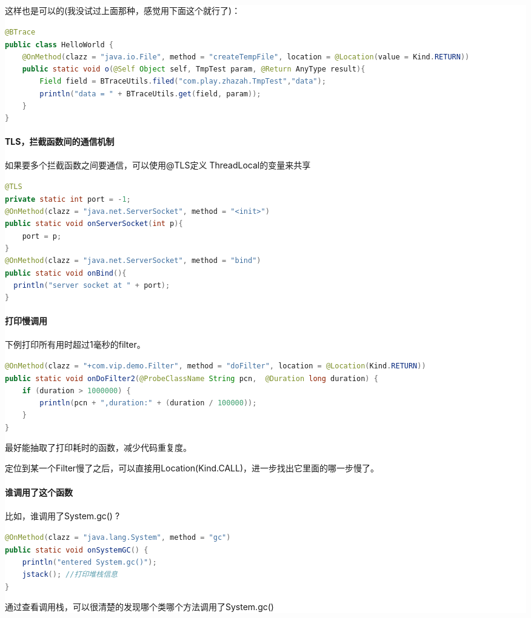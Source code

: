 这样也是可以的(我没试过上面那种，感觉用下面这个就行了)：
```java
@BTrace  
public class HelloWorld {  
    @OnMethod(clazz = "java.io.File", method = "createTempFile", location = @Location(value = Kind.RETURN))  
    public static void o(@Self Object self, TmpTest param, @Return AnyType result){  
        Field field = BTraceUtils.filed("com.play.zhazah.TmpTest","data");  
        println("data = " + BTraceUtils.get(field, param));  
    }  
}  
```

#### TLS，拦截函数间的通信机制
如果要多个拦截函数之间要通信，可以使用@TLS定义 ThreadLocal的变量来共享
```java
@TLS  
private static int port = -1;  
@OnMethod(clazz = "java.net.ServerSocket", method = "<init>")  
public static void onServerSocket(int p){  
    port = p;  
}  
@OnMethod(clazz = "java.net.ServerSocket", method = "bind")  
public static void onBind(){  
  println("server socket at " + port);  
}  
```

#### 打印慢调用
下例打印所有用时超过1毫秒的filter。
```java
@OnMethod(clazz = "+com.vip.demo.Filter", method = "doFilter", location = @Location(Kind.RETURN))  
public static void onDoFilter2(@ProbeClassName String pcn,  @Duration long duration) {  
    if (duration > 1000000) {  
        println(pcn + ",duration:" + (duration / 100000));  
    }  
}  
```
最好能抽取了打印耗时的函数，减少代码重复度。

定位到某一个Filter慢了之后，可以直接用Location(Kind.CALL)，进一步找出它里面的哪一步慢了。

#### 谁调用了这个函数
比如，谁调用了System.gc() ?
```java
@OnMethod(clazz = "java.lang.System", method = "gc")  
public static void onSystemGC() {  
    println("entered System.gc()");  
    jstack(); //打印堆栈信息  
}  
```

通过查看调用栈，可以很清楚的发现哪个类哪个方法调用了System.gc()
